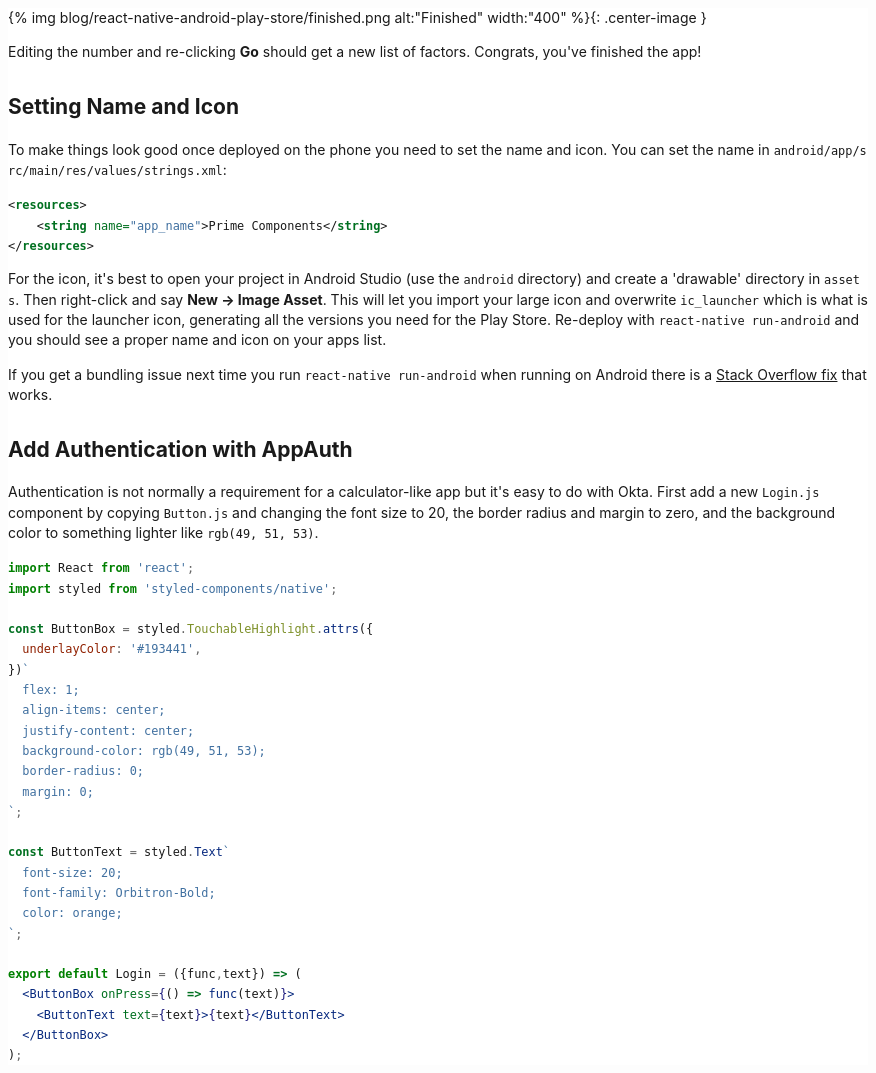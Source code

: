 {% img blog/react-native-android-play-store/finished.png alt:"Finished" width:"400" %}{: .center-image }

Editing the number and re-clicking **Go** should get a new list of factors. Congrats, you've finished the app!

## Setting Name and Icon

To make things look good once deployed on the phone you need to set the name and icon. You can set the name in `android/app/src/main/res/values/strings.xml`:

```xml
<resources>
    <string name="app_name">Prime Components</string>
</resources>
```

For the icon, it's best to open your project in Android Studio (use the `android` directory) and create a 'drawable' directory in `assets`. Then right-click and say **New -> Image Asset**. This will let you import your large icon and overwrite `ic_launcher` which is what is used for the launcher icon, generating all the versions you need for the Play Store. Re-deploy with `react-native run-android` and you should see a proper name and icon on your apps list.

If you get a bundling issue next time you run `react-native run-android` when running on Android there is a [Stack Overflow fix](https://stackoverflow.com/a/44476757) that works.

## Add Authentication with AppAuth

Authentication is not normally a requirement for a calculator-like app but it's easy to do with Okta. First add a new `Login.js` component by copying `Button.js` and changing the font size to 20, the border radius and margin to zero, and the background color to something lighter like `rgb(49, 51, 53)`. 

```jsx
import React from 'react';
import styled from 'styled-components/native';

const ButtonBox = styled.TouchableHighlight.attrs({
  underlayColor: '#193441',
})`
  flex: 1;
  align-items: center;
  justify-content: center;
  background-color: rgb(49, 51, 53);
  border-radius: 0;
  margin: 0;
`;

const ButtonText = styled.Text`
  font-size: 20;
  font-family: Orbitron-Bold;
  color: orange;
`;

export default Login = ({func,text}) => (
  <ButtonBox onPress={() => func(text)}>
    <ButtonText text={text}>{text}</ButtonText>
  </ButtonBox>
);
```
